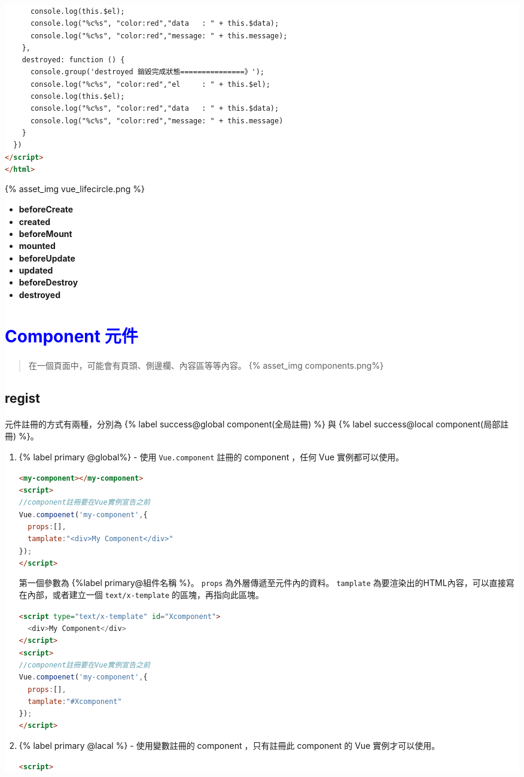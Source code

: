 ```html
      console.log(this.$el);    
      console.log("%c%s", "color:red","data   : " + this.$data); 
      console.log("%c%s", "color:red","message: " + this.message); 
    },
    destroyed: function () {
      console.group('destroyed 銷毀完成狀態===============》');
      console.log("%c%s", "color:red","el     : " + this.$el);
      console.log(this.$el);  
      console.log("%c%s", "color:red","data   : " + this.$data); 
      console.log("%c%s", "color:red","message: " + this.message)
    }
  })
</script>
</html>
```
{% asset_img vue_lifecircle.png %}

- <b>beforeCreate</b>
- <b>created</b>
- <b>beforeMount</b>
- <b>mounted</b>
- <b>beforeUpdate</b>
- <b>updated</b>
- <b>beforeDestroy</b>
- <b>destroyed</b>

# <font color="blue">Component 元件</font>
> 在一個頁面中，可能會有頁頭、側邊欄、內容區等等內容。
{% asset_img components.png%}

## regist
元件註冊的方式有兩種，分別為 {% label success@global component(全局註冊) %} 與 {% label success@local component(局部註冊) %}。
1. {% label primary @global%} - 使用 <code>Vue.component</code> 註冊的 component ，任何 Vue 實例都可以使用。
    ```html
    <my-component></my-component>
    <script>
    //component註冊要在Vue實例宣告之前
    Vue.compoenet('my-component',{
      props:[],
      tamplate:"<div>My Component</div>"
    });
    </script>
    ```
    第一個參數為 {%label primary@組件名稱 %}。
    `props` 為外層傳遞至元件內的資料。
    `tamplate` 為要渲染出的HTML內容，可以直接寫在內部，或者建立一個 `text/x-template` 的區塊，再指向此區塊。
    ```html
    <script type="text/x-template" id="Xcomponent">
      <div>My Component</div>
    </script>
    <script>
    //component註冊要在Vue實例宣告之前
    Vue.compoenet('my-component',{
      props:[],
      tamplate:"#Xcomponent"
    });
    </script>
    ```
1. {% label primary @lacal %} - 使用變數註冊的 component ，只有註冊此 component 的 Vue 實例才可以使用。
    ```html
    <script>